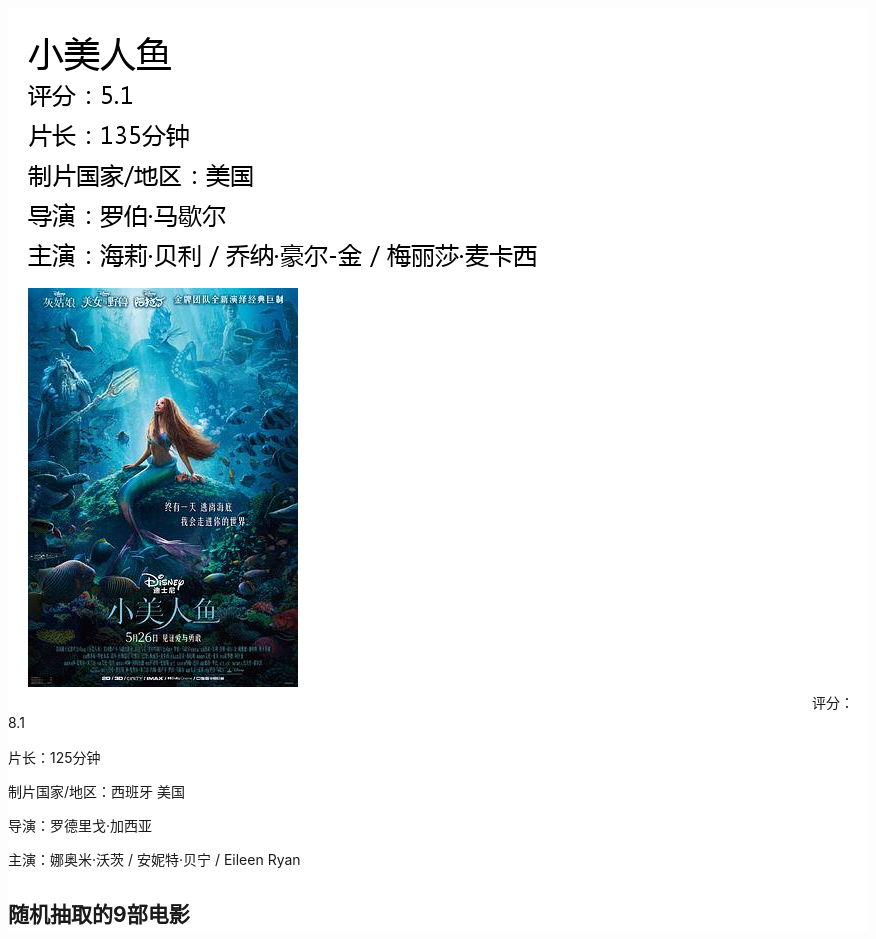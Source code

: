 <img src="Image/movie-9.png" alt="母与子">
评分：8.1

片长：125分钟

制片国家/地区：西班牙 美国

导演：罗德里戈·加西亚

主演：娜奥米·沃茨 / 安妮特·贝宁 / Eileen Ryan



## 随机抽取的9部电影
